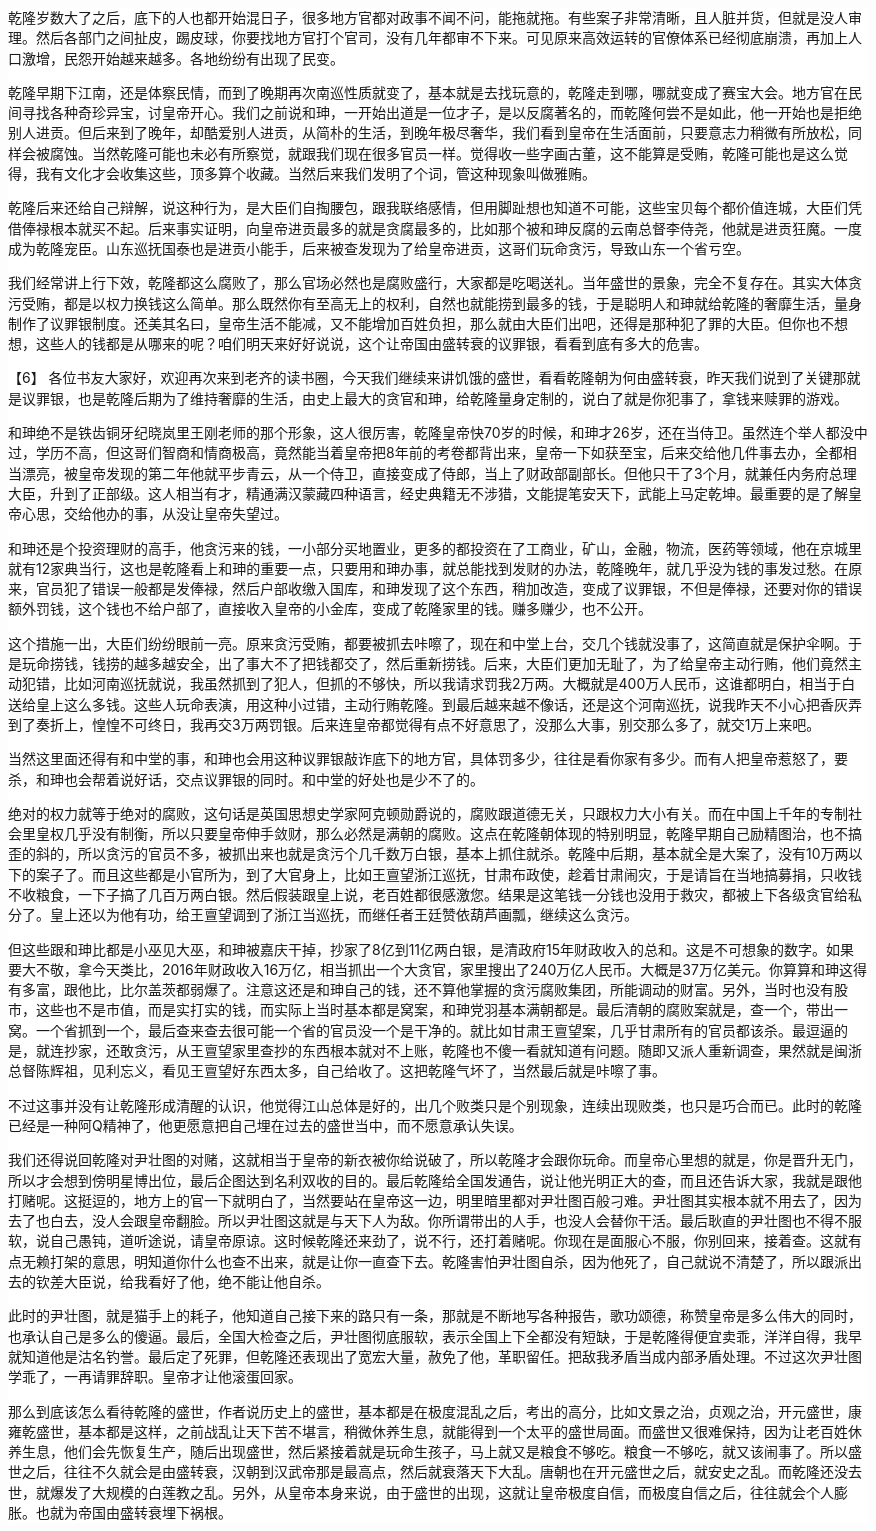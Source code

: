 乾隆岁数大了之后，底下的人也都开始混日子，很多地方官都对政事不闻不问，能拖就拖。有些案子非常清晰，且人脏并货，但就是没人审理。然后各部门之间扯皮，踢皮球，你要找地方官打个官司，没有几年都审不下来。可见原来高效运转的官僚体系已经彻底崩溃，再加上人口激增，民怨开始越来越多。各地纷纷有出现了民变。

乾隆早期下江南，还是体察民情，而到了晚期再次南巡性质就变了，基本就是去找玩意的，乾隆走到哪，哪就变成了赛宝大会。地方官在民间寻找各种奇珍异宝，讨皇帝开心。我们之前说和珅，一开始出道是一位才子，是以反腐著名的，而乾隆何尝不是如此，他一开始也是拒绝别人进贡。但后来到了晚年，却酷爱别人进贡，从简朴的生活，到晚年极尽奢华，我们看到皇帝在生活面前，只要意志力稍微有所放松，同样会被腐蚀。当然乾隆可能也未必有所察觉，就跟我们现在很多官员一样。觉得收一些字画古董，这不能算是受贿，乾隆可能也是这么觉得，我有文化才会收集这些，顶多算个收藏。当然后来我们发明了个词，管这种现象叫做雅贿。

乾隆后来还给自己辩解，说这种行为，是大臣们自掏腰包，跟我联络感情，但用脚趾想也知道不可能，这些宝贝每个都价值连城，大臣们凭借俸禄根本就买不起。后来事实证明，向皇帝进贡最多的就是贪腐最多的，比如那个被和珅反腐的云南总督李侍尧，他就是进贡狂魔。一度成为乾隆宠臣。山东巡抚国泰也是进贡小能手，后来被查发现为了给皇帝进贡，这哥们玩命贪污，导致山东一个省亏空。

我们经常讲上行下效，乾隆都这么腐败了，那么官场必然也是腐败盛行，大家都是吃喝送礼。当年盛世的景象，完全不复存在。其实大体贪污受贿，都是以权力换钱这么简单。那么既然你有至高无上的权利，自然也就能捞到最多的钱，于是聪明人和珅就给乾隆的奢靡生活，量身制作了议罪银制度。还美其名曰，皇帝生活不能减，又不能增加百姓负担，那么就由大臣们出吧，还得是那种犯了罪的大臣。但你也不想想，这些人的钱都是从哪来的呢？咱们明天来好好说说，这个让帝国由盛转衰的议罪银，看看到底有多大的危害。

【6】
各位书友大家好，欢迎再次来到老齐的读书圈，今天我们继续来讲饥饿的盛世，看看乾隆朝为何由盛转衰，昨天我们说到了关键那就是议罪银，也是乾隆后期为了维持奢靡的生活，由史上最大的贪官和珅，给乾隆量身定制的，说白了就是你犯事了，拿钱来赎罪的游戏。

和珅绝不是铁齿铜牙纪晓岚里王刚老师的那个形象，这人很厉害，乾隆皇帝快70岁的时候，和珅才26岁，还在当侍卫。虽然连个举人都没中过，学历不高，但这哥们智商和情商极高，竟然能当着皇帝把8年前的考卷都背出来，皇帝一下如获至宝，后来交给他几件事去办，全都相当漂亮，被皇帝发现的第二年他就平步青云，从一个侍卫，直接变成了侍郎，当上了财政部副部长。但他只干了3个月，就兼任内务府总理大臣，升到了正部级。这人相当有才，精通满汉蒙藏四种语言，经史典籍无不涉猎，文能提笔安天下，武能上马定乾坤。最重要的是了解皇帝心思，交给他办的事，从没让皇帝失望过。

和珅还是个投资理财的高手，他贪污来的钱，一小部分买地置业，更多的都投资在了工商业，矿山，金融，物流，医药等领域，他在京城里就有12家典当行，这也是乾隆看上和珅的重要一点，只要用和珅办事，就总能找到发财的办法，乾隆晚年，就几乎没为钱的事发过愁。在原来，官员犯了错误一般都是发俸禄，然后户部收缴入国库，和珅发现了这个东西，稍加改造，变成了议罪银，不但是俸禄，还要对你的错误额外罚钱，这个钱也不给户部了，直接收入皇帝的小金库，变成了乾隆家里的钱。赚多赚少，也不公开。

这个措施一出，大臣们纷纷眼前一亮。原来贪污受贿，都要被抓去咔嚓了，现在和中堂上台，交几个钱就没事了，这简直就是保护伞啊。于是玩命捞钱，钱捞的越多越安全，出了事大不了把钱都交了，然后重新捞钱。后来，大臣们更加无耻了，为了给皇帝主动行贿，他们竟然主动犯错，比如河南巡抚就说，我虽然抓到了犯人，但抓的不够快，所以我请求罚我2万两。大概就是400万人民币，这谁都明白，相当于白送给皇上这么多钱。这些人玩命表演，用这种小过错，主动行贿乾隆。到最后越来越不像话，还是这个河南巡抚，说我昨天不小心把香灰弄到了奏折上，惶惶不可终日，我再交3万两罚银。后来连皇帝都觉得有点不好意思了，没那么大事，别交那么多了，就交1万上来吧。

当然这里面还得有和中堂的事，和珅也会用这种议罪银敲诈底下的地方官，具体罚多少，往往是看你家有多少。而有人把皇帝惹怒了，要杀，和珅也会帮着说好话，交点议罪银的同时。和中堂的好处也是少不了的。

绝对的权力就等于绝对的腐败，这句话是英国思想史学家阿克顿勋爵说的，腐败跟道德无关，只跟权力大小有关。而在中国上千年的专制社会里皇权几乎没有制衡，所以只要皇帝伸手敛财，那么必然是满朝的腐败。这点在乾隆朝体现的特别明显，乾隆早期自己励精图治，也不搞歪的斜的，所以贪污的官员不多，被抓出来也就是贪污个几千数万白银，基本上抓住就杀。乾隆中后期，基本就全是大案了，没有10万两以下的案子了。而且这些都是小官所为，到了大官身上，比如王亶望浙江巡抚，甘肃布政使，趁着甘肃闹灾，于是请旨在当地搞募捐，只收钱不收粮食，一下子搞了几百万两白银。然后假装跟皇上说，老百姓都很感激您。结果是这笔钱一分钱也没用于救灾，都被上下各级贪官给私分了。皇上还以为他有功，给王亶望调到了浙江当巡抚，而继任者王廷赞依葫芦画瓢，继续这么贪污。

但这些跟和珅比都是小巫见大巫，和珅被嘉庆干掉，抄家了8亿到11亿两白银，是清政府15年财政收入的总和。这是不可想象的数字。如果要大不敬，拿今天类比，2016年财政收入16万亿，相当抓出一个大贪官，家里搜出了240万亿人民币。大概是37万亿美元。你算算和珅这得有多富，跟他比，比尔盖茨都弱爆了。注意这还是和珅自己的钱，还不算他掌握的贪污腐败集团，所能调动的财富。另外，当时也没有股市，这些也不是市值，而是实打实的钱，而实际上当时基本都是窝案，和珅党羽基本满朝都是。最后清朝的腐败案就是，查一个，带出一窝。一个省抓到一个，最后查来查去很可能一个省的官员没一个是干净的。就比如甘肃王亶望案，几乎甘肃所有的官员都该杀。最逗逼的是，就连抄家，还敢贪污，从王亶望家里查抄的东西根本就对不上账，乾隆也不傻一看就知道有问题。随即又派人重新调查，果然就是闽浙总督陈辉祖，见利忘义，看见王亶望好东西太多，自己给收了。这把乾隆气坏了，当然最后就是咔嚓了事。

不过这事并没有让乾隆形成清醒的认识，他觉得江山总体是好的，出几个败类只是个别现象，连续出现败类，也只是巧合而已。此时的乾隆已经是一种阿Q精神了，他更愿意把自己埋在过去的盛世当中，而不愿意承认失误。

我们还得说回乾隆对尹壮图的对赌，这就相当于皇帝的新衣被你给说破了，所以乾隆才会跟你玩命。而皇帝心里想的就是，你是晋升无门，所以才会想到傍明星博出位，最后企图达到名利双收的目的。最后乾隆给全国发通告，说让他光明正大的查，而且还告诉大家，我就是跟他打赌呢。这挺逗的，地方上的官一下就明白了，当然要站在皇帝这一边，明里暗里都对尹壮图百般刁难。尹壮图其实根本就不用去了，因为去了也白去，没人会跟皇帝翻脸。所以尹壮图这就是与天下人为敌。你所谓带出的人手，也没人会替你干活。最后耿直的尹壮图也不得不服软，说自己愚钝，道听途说，请皇帝原谅。这时候乾隆还来劲了，说不行，还打着赌呢。你现在是面服心不服，你别回来，接着查。这就有点无赖打架的意思，明知道你什么也查不出来，就是让你一直查下去。乾隆害怕尹壮图自杀，因为他死了，自己就说不清楚了，所以跟派出去的钦差大臣说，给我看好了他，绝不能让他自杀。

此时的尹壮图，就是猫手上的耗子，他知道自己接下来的路只有一条，那就是不断地写各种报告，歌功颂德，称赞皇帝是多么伟大的同时，也承认自己是多么的傻逼。最后，全国大检查之后，尹壮图彻底服软，表示全国上下全都没有短缺，于是乾隆得便宜卖乖，洋洋自得，我早就知道他是沽名钓誉。最后定了死罪，但乾隆还表现出了宽宏大量，赦免了他，革职留任。把敌我矛盾当成内部矛盾处理。不过这次尹壮图学乖了，一再请罪辞职。皇帝才让他滚蛋回家。

那么到底该怎么看待乾隆的盛世，作者说历史上的盛世，基本都是在极度混乱之后，考出的高分，比如文景之治，贞观之治，开元盛世，康雍乾盛世，基本都是这样，之前战乱让天下苦不堪言，稍微休养生息，就能得到一个太平的盛世局面。而盛世又很难保持，因为让老百姓休养生息，他们会先恢复生产，随后出现盛世，然后紧接着就是玩命生孩子，马上就又是粮食不够吃。粮食一不够吃，就又该闹事了。所以盛世之后，往往不久就会是由盛转衰，汉朝到汉武帝那是最高点，然后就衰落天下大乱。唐朝也在开元盛世之后，就安史之乱。而乾隆还没去世，就爆发了大规模的白莲教之乱。另外，从皇帝本身来说，由于盛世的出现，这就让皇帝极度自信，而极度自信之后，往往就会个人膨胀。也就为帝国由盛转衰埋下祸根。
